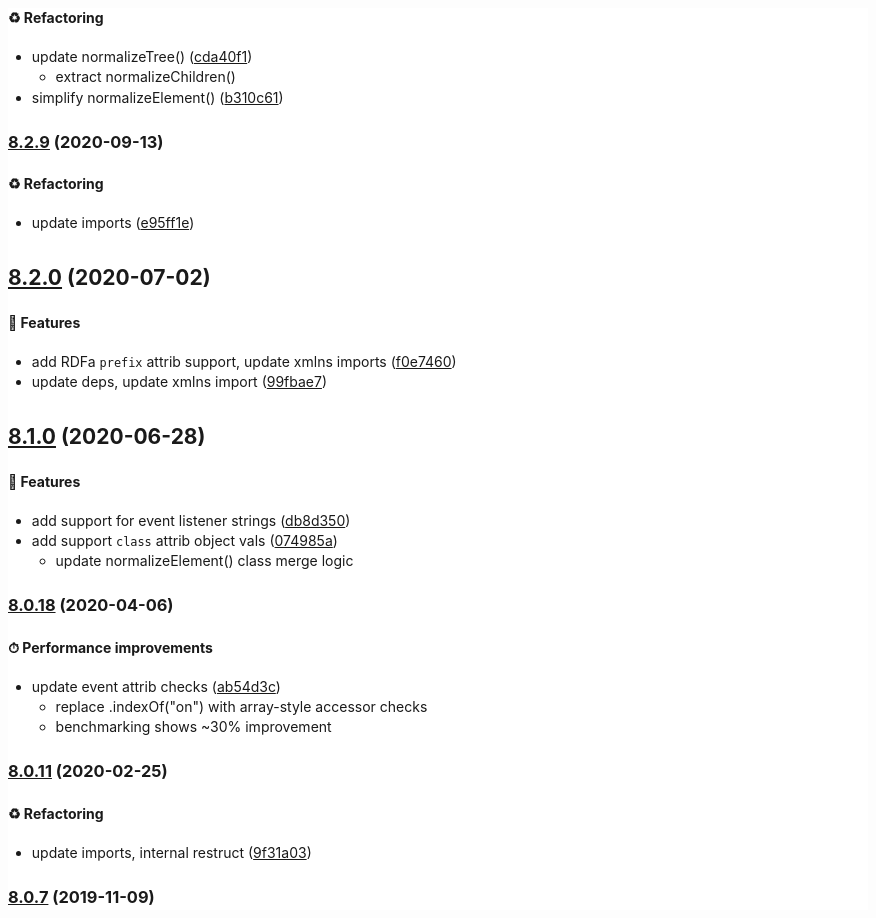 #### ♻️ Refactoring

- update normalizeTree() ([cda40f1](https://github.com/thi-ng/umbrella/commit/cda40f1))
  - extract normalizeChildren()
- simplify normalizeElement() ([b310c61](https://github.com/thi-ng/umbrella/commit/b310c61))

### [8.2.9](https://github.com/thi-ng/umbrella/tree/@thi.ng/hdom@8.2.9) (2020-09-13)

#### ♻️ Refactoring

- update imports ([e95ff1e](https://github.com/thi-ng/umbrella/commit/e95ff1e))

## [8.2.0](https://github.com/thi-ng/umbrella/tree/@thi.ng/hdom@8.2.0) (2020-07-02)

#### 🚀 Features

- add RDFa `prefix` attrib support, update xmlns imports ([f0e7460](https://github.com/thi-ng/umbrella/commit/f0e7460))
- update deps, update xmlns import ([99fbae7](https://github.com/thi-ng/umbrella/commit/99fbae7))

## [8.1.0](https://github.com/thi-ng/umbrella/tree/@thi.ng/hdom@8.1.0) (2020-06-28)

#### 🚀 Features

- add support for event listener strings ([db8d350](https://github.com/thi-ng/umbrella/commit/db8d350))
- add support `class` attrib object vals ([074985a](https://github.com/thi-ng/umbrella/commit/074985a))
  - update normalizeElement() class merge logic

### [8.0.18](https://github.com/thi-ng/umbrella/tree/@thi.ng/hdom@8.0.18) (2020-04-06)

#### ⏱ Performance improvements

- update event attrib checks ([ab54d3c](https://github.com/thi-ng/umbrella/commit/ab54d3c))
  - replace .indexOf("on") with array-style accessor checks
  - benchmarking shows ~30% improvement

### [8.0.11](https://github.com/thi-ng/umbrella/tree/@thi.ng/hdom@8.0.11) (2020-02-25)

#### ♻️ Refactoring

- update imports, internal restruct ([9f31a03](https://github.com/thi-ng/umbrella/commit/9f31a03))

### [8.0.7](https://github.com/thi-ng/umbrella/tree/@thi.ng/hdom@8.0.7) (2019-11-09)
